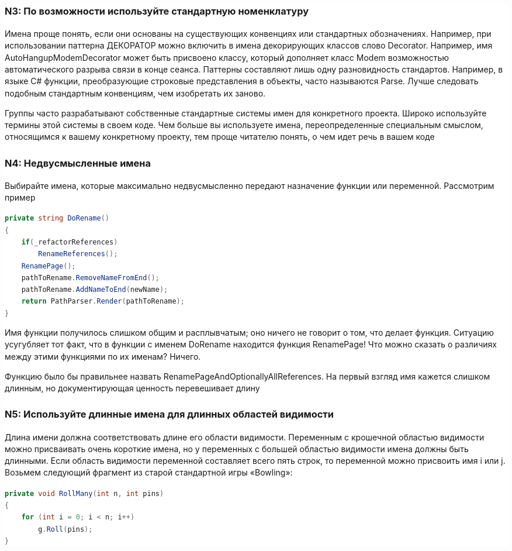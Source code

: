 ### N3: По возможности используйте стандартную номенклатуру

Имена проще понять, если они основаны на существующих конвенциях или стандартных обозначениях. Например, при использовании паттерна ДЕКОРАТОР можно включить в имена декорирующих классов слово Decorator. Например, имя AutoHangupModemDecorator может быть присвоено классу, который дополняет класс
Modem возможностью автоматического разрыва связи в конце сеанса.
Паттерны составляют лишь одну разновидность стандартов. Например, в языке
C# функции, преобразующие строковые представления в объекты, часто называются Parse. Лучше следовать подобным стандартным конвенциям, чем
изобретать их заново.

Группы часто разрабатывают собственные стандартные системы имен для конкретного проекта. Широко используйте термины этой системы в своем коде. Чем больше вы
используете имена, переопределенные специальным смыслом, относящимся
к вашему конкретному проекту, тем проще читателю понять, о чем идет речь в вашем коде

### N4: Недвусмысленные имена

Выбирайте имена, которые максимально недвусмысленно передают назначение
функции или переменной. Рассмотрим пример

```csharp
private string DoRename()
{
	if(_refactorReferences)
		RenameReferences();
	RenamePage();
	pathToRename.RemoveNameFromEnd();
	pathToRename.AddNameToEnd(newName);
	return PathParser.Render(pathToRename);
}
```

Имя функции получилось слишком общим и расплывчатым; оно ничего не говорит о том, что делает функция. Ситуацию усугубляет тот факт, что в функции с именем DoRename находится функция RenamePage! Что можно сказать о различиях между этими функциями по их именам? Ничего.

Функцию было бы правильнее назвать RenamePageAndOptionallyAllReferences. На
первый взгляд имя кажется слишком длинным, но документирующая ценность перевешивает длину

### N5: Используйте длинные имена для длинных областей видимости

Длина имени должна соответствовать длине его области видимости. Переменным с крошечной областью видимости можно присваивать очень короткие имена, но у переменных с большей областью видимости имена должны быть длинными.
Если область видимости переменной составляет всего пять строк, то переменной
можно присвоить имя i или j. Возьмем следующий фрагмент из старой стандартной игры «Bowling»:

```csharp
private void RollMany(int n, int pins)
{
	for (int i = 0; i < n; i++)
		g.Roll(pins);
}
```
